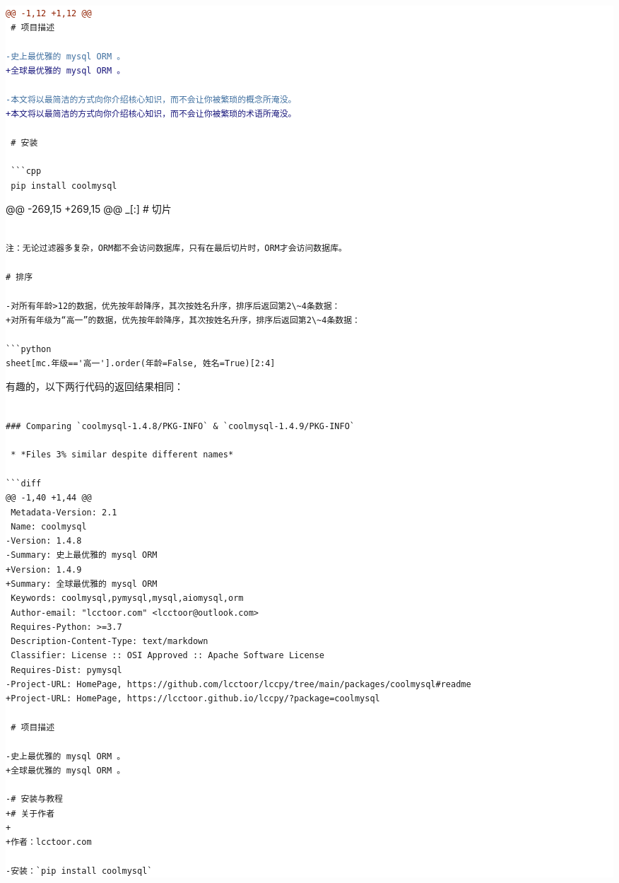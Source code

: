 ```diff
@@ -1,12 +1,12 @@
 # 项目描述
 
-史上最优雅的 mysql ORM 。
+全球最优雅的 mysql ORM 。
 
-本文将以最简洁的方式向你介绍核心知识，而不会让你被繁琐的概念所淹没。
+本文将以最简洁的方式向你介绍核心知识，而不会让你被繁琐的术语所淹没。
 
 # 安装
 
 ```cpp
 pip install coolmysql
 ```
 
@@ -269,15 +269,15 @@
 _[:]  # 切片
 ```
 
 注：无论过滤器多复杂，ORM都不会访问数据库，只有在最后切片时，ORM才会访问数据库。
 
 # 排序
 
-对所有年龄>12的数据，优先按年龄降序，其次按姓名升序，排序后返回第2\~4条数据：
+对所有年级为“高一”的数据，优先按年龄降序，其次按姓名升序，排序后返回第2\~4条数据：
 
 ```python
 sheet[mc.年级=='高一'].order(年龄=False, 姓名=True)[2:4]
 ```
 
 有趣的，以下两行代码的返回结果相同：
```

### Comparing `coolmysql-1.4.8/PKG-INFO` & `coolmysql-1.4.9/PKG-INFO`

 * *Files 3% similar despite different names*

```diff
@@ -1,40 +1,44 @@
 Metadata-Version: 2.1
 Name: coolmysql
-Version: 1.4.8
-Summary: 史上最优雅的 mysql ORM
+Version: 1.4.9
+Summary: 全球最优雅的 mysql ORM
 Keywords: coolmysql,pymysql,mysql,aiomysql,orm
 Author-email: "lcctoor.com" <lcctoor@outlook.com>
 Requires-Python: >=3.7
 Description-Content-Type: text/markdown
 Classifier: License :: OSI Approved :: Apache Software License
 Requires-Dist: pymysql
-Project-URL: HomePage, https://github.com/lcctoor/lccpy/tree/main/packages/coolmysql#readme
+Project-URL: HomePage, https://lcctoor.github.io/lccpy/?package=coolmysql
 
 # 项目描述
 
-史上最优雅的 mysql ORM 。
+全球最优雅的 mysql ORM 。
 
-# 安装与教程
+# 关于作者
+
+作者：lcctoor.com
 
-安装：`pip install coolmysql`
```